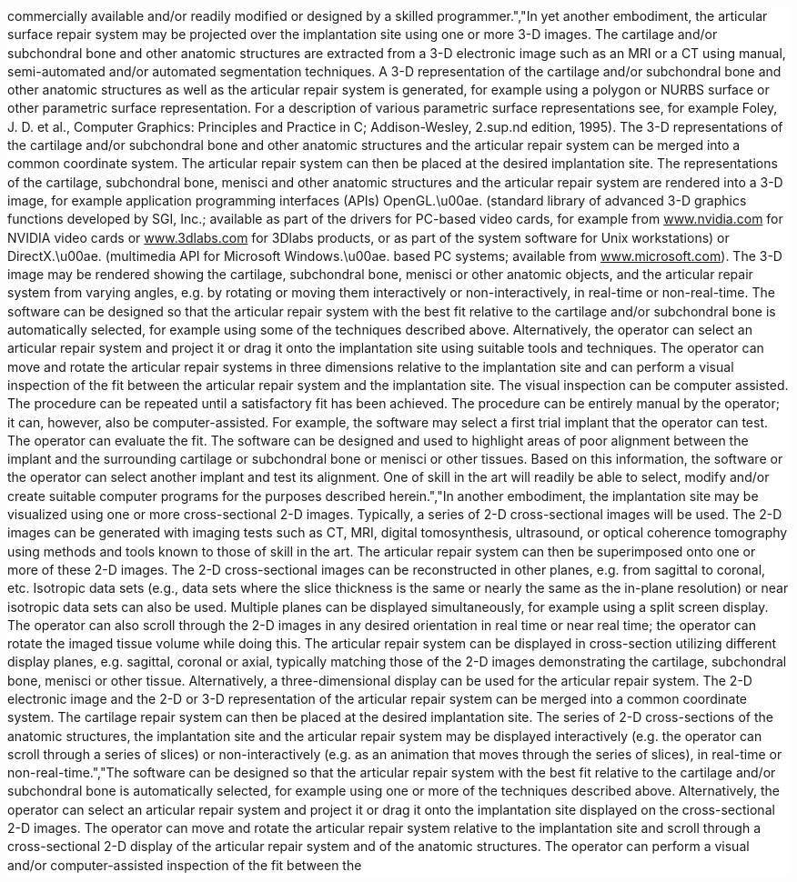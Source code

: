 commercially available and\/or readily modified or designed by a skilled programmer.","In yet another embodiment, the articular surface repair system may be projected over the implantation site using one or more 3-D images. The cartilage and\/or subchondral bone and other anatomic structures are extracted from a 3-D electronic image such as an MRI or a CT using manual, semi-automated and\/or automated segmentation techniques. A 3-D representation of the cartilage and\/or subchondral bone and other anatomic structures as well as the articular repair system is generated, for example using a polygon or NURBS surface or other parametric surface representation. For a description of various parametric surface representations see, for example Foley, J. D. et al., Computer Graphics: Principles and Practice in C; Addison-Wesley, 2.sup.nd edition, 1995). The 3-D representations of the cartilage and\/or subchondral bone and other anatomic structures and the articular repair system can be merged into a common coordinate system. The articular repair system can then be placed at the desired implantation site. The representations of the cartilage, subchondral bone, menisci and other anatomic structures and the articular repair system are rendered into a 3-D image, for example application programming interfaces (APIs) OpenGL.\u00ae. (standard library of advanced 3-D graphics functions developed by SGI, Inc.; available as part of the drivers for PC-based video cards, for example from www.nvidia.com for NVIDIA video cards or www.3dlabs.com for 3Dlabs products, or as part of the system software for Unix workstations) or DirectX.\u00ae. (multimedia API for Microsoft Windows.\u00ae. based PC systems; available from www.microsoft.com). The 3-D image may be rendered showing the cartilage, subchondral bone, menisci or other anatomic objects, and the articular repair system from varying angles, e.g. by rotating or moving them interactively or non-interactively, in real-time or non-real-time. The software can be designed so that the articular repair system with the best fit relative to the cartilage and\/or subchondral bone is automatically selected, for example using some of the techniques described above. Alternatively, the operator can select an articular repair system and project it or drag it onto the implantation site using suitable tools and techniques. The operator can move and rotate the articular repair systems in three dimensions relative to the implantation site and can perform a visual inspection of the fit between the articular repair system and the implantation site. The visual inspection can be computer assisted. The procedure can be repeated until a satisfactory fit has been achieved. The procedure can be entirely manual by the operator; it can, however, also be computer-assisted. For example, the software may select a first trial implant that the operator can test. The operator can evaluate the fit. The software can be designed and used to highlight areas of poor alignment between the implant and the surrounding cartilage or subchondral bone or menisci or other tissues. Based on this information, the software or the operator can select another implant and test its alignment. One of skill in the art will readily be able to select, modify and\/or create suitable computer programs for the purposes described herein.","In another embodiment, the implantation site may be visualized using one or more cross-sectional 2-D images. Typically, a series of 2-D cross-sectional images will be used. The 2-D images can be generated with imaging tests such as CT, MRI, digital tomosynthesis, ultrasound, or optical coherence tomography using methods and tools known to those of skill in the art. The articular repair system can then be superimposed onto one or more of these 2-D images. The 2-D cross-sectional images can be reconstructed in other planes, e.g. from sagittal to coronal, etc. Isotropic data sets (e.g., data sets where the slice thickness is the same or nearly the same as the in-plane resolution) or near isotropic data sets can also be used. Multiple planes can be displayed simultaneously, for example using a split screen display. The operator can also scroll through the 2-D images in any desired orientation in real time or near real time; the operator can rotate the imaged tissue volume while doing this. The articular repair system can be displayed in cross-section utilizing different display planes, e.g. sagittal, coronal or axial, typically matching those of the 2-D images demonstrating the cartilage, subchondral bone, menisci or other tissue. Alternatively, a three-dimensional display can be used for the articular repair system. The 2-D electronic image and the 2-D or 3-D representation of the articular repair system can be merged into a common coordinate system. The cartilage repair system can then be placed at the desired implantation site. The series of 2-D cross-sections of the anatomic structures, the implantation site and the articular repair system may be displayed interactively (e.g. the operator can scroll through a series of slices) or non-interactively (e.g. as an animation that moves through the series of slices), in real-time or non-real-time.","The software can be designed so that the articular repair system with the best fit relative to the cartilage and\/or subchondral bone is automatically selected, for example using one or more of the techniques described above. Alternatively, the operator can select an articular repair system and project it or drag it onto the implantation site displayed on the cross-sectional 2-D images. The operator can move and rotate the articular repair system relative to the implantation site and scroll through a cross-sectional 2-D display of the articular repair system and of the anatomic structures. The operator can perform a visual and\/or computer-assisted inspection of the fit between the